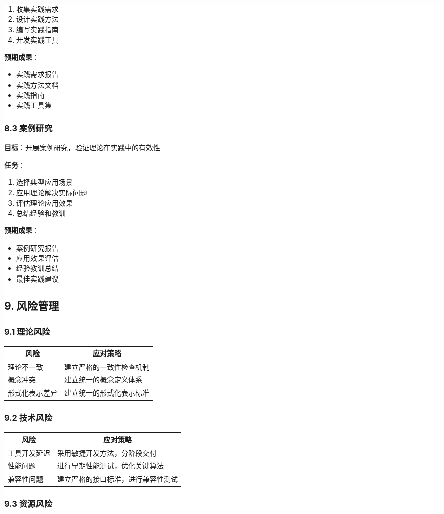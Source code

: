 1. 收集实践需求
2. 设计实践方法
3. 编写实践指南
4. 开发实践工具

**预期成果**：

- 实践需求报告
- 实践方法文档
- 实践指南
- 实践工具集

### 8.3 案例研究

**目标**：开展案例研究，验证理论在实践中的有效性

**任务**：

1. 选择典型应用场景
2. 应用理论解决实际问题
3. 评估理论应用效果
4. 总结经验和教训

**预期成果**：

- 案例研究报告
- 应用效果评估
- 经验教训总结
- 最佳实践建议

## 9. 风险管理

### 9.1 理论风险

| 风险 | 应对策略 |
|------|---------|
| 理论不一致 | 建立严格的一致性检查机制 |
| 概念冲突 | 建立统一的概念定义体系 |
| 形式化表示差异 | 建立统一的形式化表示标准 |

### 9.2 技术风险

| 风险 | 应对策略 |
|------|---------|
| 工具开发延迟 | 采用敏捷开发方法，分阶段交付 |
| 性能问题 | 进行早期性能测试，优化关键算法 |
| 兼容性问题 | 建立严格的接口标准，进行兼容性测试 |

### 9.3 资源风险
